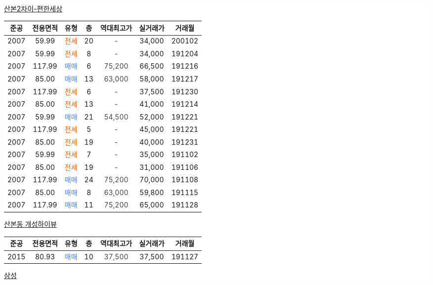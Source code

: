 
<script async src="//pagead2.googlesyndication.com/pagead/js/adsbygoogle.js"></script>

<ins class="adsbygoogle"
     style="display:block"
     data-ad-client="ca-pub-1142216861245946"
     data-ad-slot="4805727019"
     data-ad-format="auto"
     data-full-width-responsive="true"></ins>
<script>
(adsbygoogle = window.adsbygoogle || []).push({});
</script>


[산본2차이-편한세상](https://search.naver.com/search.naver?query=%EA%B2%BD%EA%B8%B0%EB%8F%84+%EA%B5%B0%ED%8F%AC%EC%8B%9C+%EC%82%B0%EB%B3%B8%EB%8F%99+%EC%82%B0%EB%B3%B82%EC%B0%A8%EC%9D%B4-%ED%8E%B8%ED%95%9C%EC%84%B8%EC%83%81)

|준공|전용면적|유형|층|역대최고가|실거래가|거래월|
|:---:|:---:|:---:|:---:|:---:|:---:|:---:|
|2007|59.99|<span style="color:#ff5a00">전세</span>|20|<span style="color:#444444">-</span>|34,000|200102|
|2007|59.99|<span style="color:#ff5a00">전세</span>|8|<span style="color:#444444">-</span>|34,000|191204|
|2007|117.99|<span style="color:#4285f3">매매</span>|6|<span style="color:#444444">75,200</span>|66,500|191216|
|2007|85.00|<span style="color:#4285f3">매매</span>|13|<span style="color:#444444">63,000</span>|58,000|191217|
|2007|117.99|<span style="color:#ff5a00">전세</span>|6|<span style="color:#444444">-</span>|37,500|191230|
|2007|85.00|<span style="color:#ff5a00">전세</span>|13|<span style="color:#444444">-</span>|41,000|191214|
|2007|59.99|<span style="color:#4285f3">매매</span>|21|<span style="color:#444444">54,500</span>|52,000|191221|
|2007|117.99|<span style="color:#ff5a00">전세</span>|5|<span style="color:#444444">-</span>|45,000|191221|
|2007|85.00|<span style="color:#ff5a00">전세</span>|19|<span style="color:#444444">-</span>|40,000|191231|
|2007|59.99|<span style="color:#ff5a00">전세</span>|7|<span style="color:#444444">-</span>|35,000|191102|
|2007|85.00|<span style="color:#ff5a00">전세</span>|19|<span style="color:#444444">-</span>|31,000|191106|
|2007|117.99|<span style="color:#4285f3">매매</span>|24|<span style="color:#444444">75,200</span>|70,000|191108|
|2007|85.00|<span style="color:#4285f3">매매</span>|8|<span style="color:#444444">63,000</span>|59,800|191115|
|2007|117.99|<span style="color:#4285f3">매매</span>|11|<span style="color:#444444">75,200</span>|65,000|191128|

[산본동 개성하이뷰](https://search.naver.com/search.naver?query=%EA%B2%BD%EA%B8%B0%EB%8F%84+%EA%B5%B0%ED%8F%AC%EC%8B%9C+%EC%82%B0%EB%B3%B8%EB%8F%99+%EC%82%B0%EB%B3%B8%EB%8F%99+%EA%B0%9C%EC%84%B1%ED%95%98%EC%9D%B4%EB%B7%B0)

|준공|전용면적|유형|층|역대최고가|실거래가|거래월|
|:---:|:---:|:---:|:---:|:---:|:---:|:---:|
|2015|80.93|<span style="color:#4285f3">매매</span>|10|<span style="color:#444444">37,500</span>|37,500|191127|

[삼성](https://search.naver.com/search.naver?query=%EA%B2%BD%EA%B8%B0%EB%8F%84+%EA%B5%B0%ED%8F%AC%EC%8B%9C+%EC%82%B0%EB%B3%B8%EB%8F%99+%EC%82%BC%EC%84%B1)
